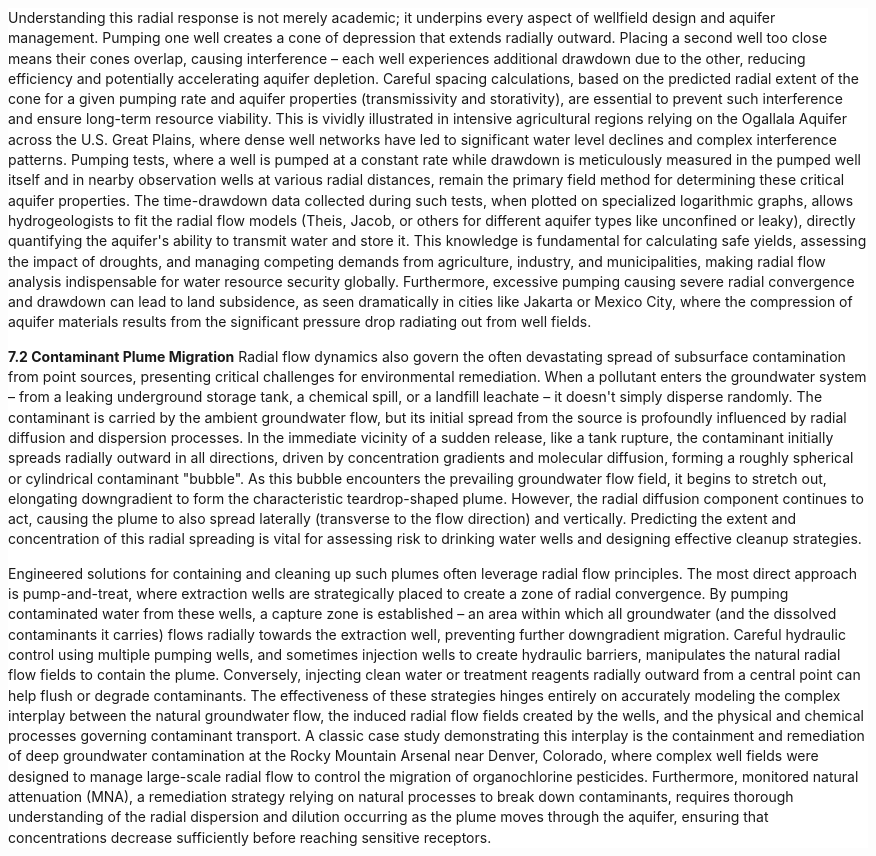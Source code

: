 Understanding this radial response is not merely academic; it underpins every aspect of wellfield design and aquifer management. Pumping one well creates a cone of depression that extends radially outward. Placing a second well too close means their cones overlap, causing interference – each well experiences additional drawdown due to the other, reducing efficiency and potentially accelerating aquifer depletion. Careful spacing calculations, based on the predicted radial extent of the cone for a given pumping rate and aquifer properties (transmissivity and storativity), are essential to prevent such interference and ensure long-term resource viability. This is vividly illustrated in intensive agricultural regions relying on the Ogallala Aquifer across the U.S. Great Plains, where dense well networks have led to significant water level declines and complex interference patterns. Pumping tests, where a well is pumped at a constant rate while drawdown is meticulously measured in the pumped well itself and in nearby observation wells at various radial distances, remain the primary field method for determining these critical aquifer properties. The time-drawdown data collected during such tests, when plotted on specialized logarithmic graphs, allows hydrogeologists to fit the radial flow models (Theis, Jacob, or others for different aquifer types like unconfined or leaky), directly quantifying the aquifer's ability to transmit water and store it. This knowledge is fundamental for calculating safe yields, assessing the impact of droughts, and managing competing demands from agriculture, industry, and municipalities, making radial flow analysis indispensable for water resource security globally. Furthermore, excessive pumping causing severe radial convergence and drawdown can lead to land subsidence, as seen dramatically in cities like Jakarta or Mexico City, where the compression of aquifer materials results from the significant pressure drop radiating out from well fields.

**7.2 Contaminant Plume Migration**
Radial flow dynamics also govern the often devastating spread of subsurface contamination from point sources, presenting critical challenges for environmental remediation. When a pollutant enters the groundwater system – from a leaking underground storage tank, a chemical spill, or a landfill leachate – it doesn't simply disperse randomly. The contaminant is carried by the ambient groundwater flow, but its initial spread from the source is profoundly influenced by radial diffusion and dispersion processes. In the immediate vicinity of a sudden release, like a tank rupture, the contaminant initially spreads radially outward in all directions, driven by concentration gradients and molecular diffusion, forming a roughly spherical or cylindrical contaminant "bubble". As this bubble encounters the prevailing groundwater flow field, it begins to stretch out, elongating downgradient to form the characteristic teardrop-shaped plume. However, the radial diffusion component continues to act, causing the plume to also spread laterally (transverse to the flow direction) and vertically. Predicting the extent and concentration of this radial spreading is vital for assessing risk to drinking water wells and designing effective cleanup strategies.

Engineered solutions for containing and cleaning up such plumes often leverage radial flow principles. The most direct approach is pump-and-treat, where extraction wells are strategically placed to create a zone of radial convergence. By pumping contaminated water from these wells, a capture zone is established – an area within which all groundwater (and the dissolved contaminants it carries) flows radially towards the extraction well, preventing further downgradient migration. Careful hydraulic control using multiple pumping wells, and sometimes injection wells to create hydraulic barriers, manipulates the natural radial flow fields to contain the plume. Conversely, injecting clean water or treatment reagents radially outward from a central point can help flush or degrade contaminants. The effectiveness of these strategies hinges entirely on accurately modeling the complex interplay between the natural groundwater flow, the induced radial flow fields created by the wells, and the physical and chemical processes governing contaminant transport. A classic case study demonstrating this interplay is the containment and remediation of deep groundwater contamination at the Rocky Mountain Arsenal near Denver, Colorado, where complex well fields were designed to manage large-scale radial flow to control the migration of organochlorine pesticides. Furthermore, monitored natural attenuation (MNA), a remediation strategy relying on natural processes to break down contaminants, requires thorough understanding of the radial dispersion and dilution occurring as the plume moves through the aquifer, ensuring that concentrations decrease sufficiently before reaching sensitive receptors.
